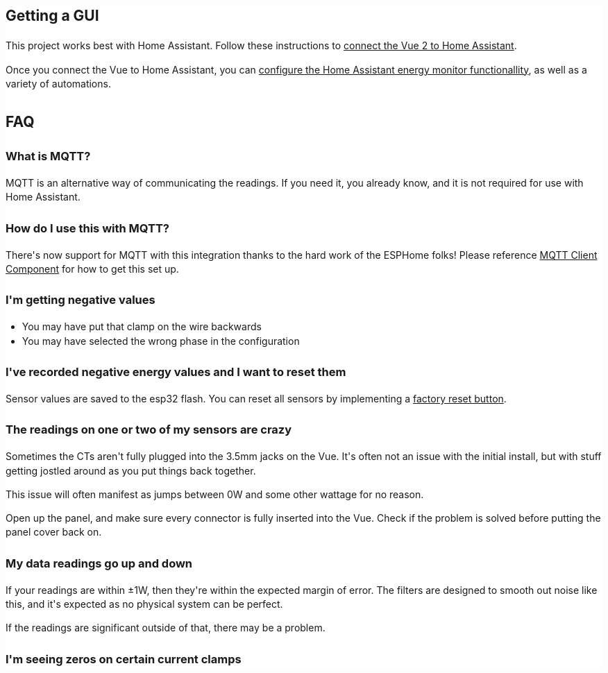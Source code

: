 ## Getting a GUI

This project works best with Home Assistant. Follow these instructions to [connect the Vue 2 to Home Assistant](https://esphome.io/guides/getting_started_hassio.html#connecting-your-device-to-home-assistant).

Once you connect the Vue to Home Assistant, you can [configure the Home Assistant energy monitor functionallity](https://my.home-assistant.io/redirect/config_energy), as well as a variety of automations.

## FAQ

### What is MQTT?

MQTT is an alternative way of communicating the readings. If you need it, you already know, and it is not required for use with Home Assistant.

### How do I use this with MQTT?

There's now support for MQTT with this integration thanks to the hard work of the ESPHome folks! Please reference [MQTT Client Component](https://esphome.io/components/mqtt.html) for how to get this set up.

### I'm getting negative values

- You may have put that clamp on the wire backwards
- You may have selected the wrong phase in the configuration

### I've recorded negative energy values and I want to reset them

Sensor values are saved to the esp32 flash. You can reset all sensors by implementing a [factory reset button](https://esphome.io/components/button/factory_reset.html).

### The readings on one or two of my sensors are crazy

Sometimes the CTs aren't fully plugged into the 3.5mm jacks on the Vue. It's often not an issue with the initial install, but with stuff getting jostled around as you put things back together.

This issue will often manifest as jumps between 0W and some other wattage for no reason.

Open up the panel, and make sure every connector is fully inserted into the Vue. Check if the problem is solved before putting the panel cover back on.

### My data readings go up and down

If your readings are within ±1W, then they're within the expected margin of error. The filters are designed to smooth out noise like this, and it's expected as no physical system can be perfect.

If the readings are significant outside of that, there may be a problem.

### I'm seeing zeros on certain current clamps
